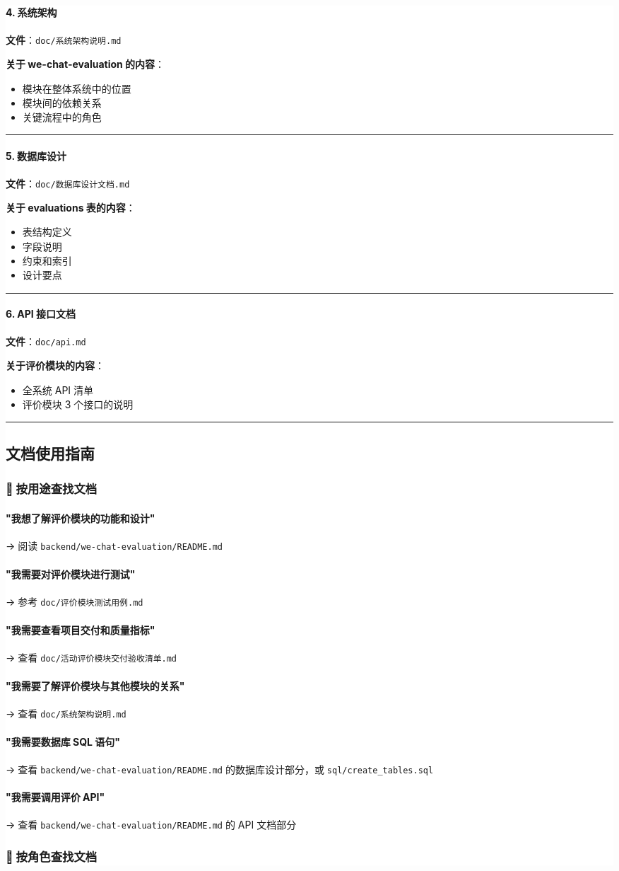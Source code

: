 #### 4. **系统架构**
**文件**：`doc/系统架构说明.md`

**关于 we-chat-evaluation 的内容**：
- 模块在整体系统中的位置
- 模块间的依赖关系
- 关键流程中的角色

---

#### 5. **数据库设计**
**文件**：`doc/数据库设计文档.md`

**关于 evaluations 表的内容**：
- 表结构定义
- 字段说明
- 约束和索引
- 设计要点

---

#### 6. **API 接口文档**
**文件**：`doc/api.md`

**关于评价模块的内容**：
- 全系统 API 清单
- 评价模块 3 个接口的说明

---

## 文档使用指南

### 📖 按用途查找文档

#### "我想了解评价模块的功能和设计"
→ 阅读 `backend/we-chat-evaluation/README.md`

#### "我需要对评价模块进行测试"
→ 参考 `doc/评价模块测试用例.md`

#### "我需要查看项目交付和质量指标"
→ 查看 `doc/活动评价模块交付验收清单.md`

#### "我需要了解评价模块与其他模块的关系"
→ 查看 `doc/系统架构说明.md`

#### "我需要数据库 SQL 语句"
→ 查看 `backend/we-chat-evaluation/README.md` 的数据库设计部分，或 `sql/create_tables.sql`

#### "我需要调用评价 API"
→ 查看 `backend/we-chat-evaluation/README.md` 的 API 文档部分

### 👥 按角色查找文档
